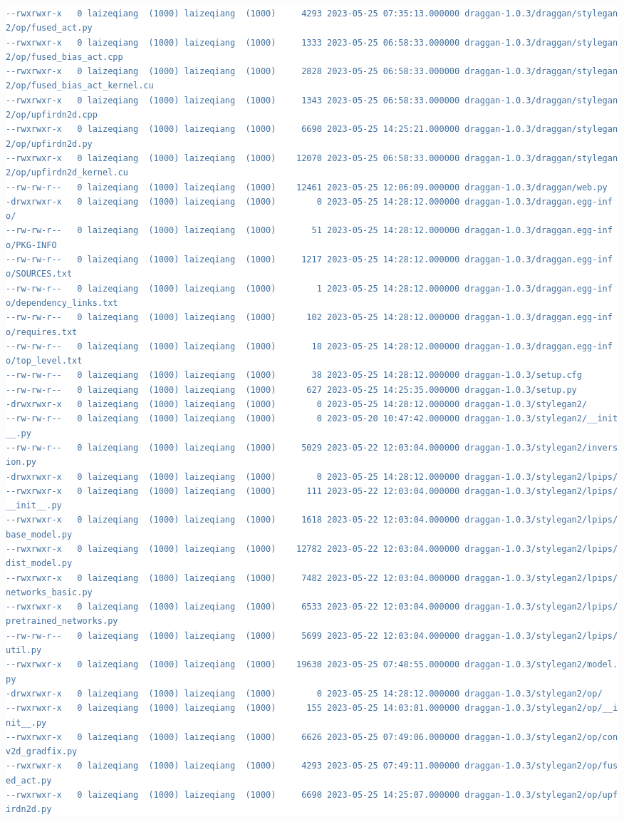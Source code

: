 ```diff
--rwxrwxr-x   0 laizeqiang  (1000) laizeqiang  (1000)     4293 2023-05-25 07:35:13.000000 draggan-1.0.3/draggan/stylegan2/op/fused_act.py
--rwxrwxr-x   0 laizeqiang  (1000) laizeqiang  (1000)     1333 2023-05-25 06:58:33.000000 draggan-1.0.3/draggan/stylegan2/op/fused_bias_act.cpp
--rwxrwxr-x   0 laizeqiang  (1000) laizeqiang  (1000)     2828 2023-05-25 06:58:33.000000 draggan-1.0.3/draggan/stylegan2/op/fused_bias_act_kernel.cu
--rwxrwxr-x   0 laizeqiang  (1000) laizeqiang  (1000)     1343 2023-05-25 06:58:33.000000 draggan-1.0.3/draggan/stylegan2/op/upfirdn2d.cpp
--rwxrwxr-x   0 laizeqiang  (1000) laizeqiang  (1000)     6690 2023-05-25 14:25:21.000000 draggan-1.0.3/draggan/stylegan2/op/upfirdn2d.py
--rwxrwxr-x   0 laizeqiang  (1000) laizeqiang  (1000)    12070 2023-05-25 06:58:33.000000 draggan-1.0.3/draggan/stylegan2/op/upfirdn2d_kernel.cu
--rw-rw-r--   0 laizeqiang  (1000) laizeqiang  (1000)    12461 2023-05-25 12:06:09.000000 draggan-1.0.3/draggan/web.py
-drwxrwxr-x   0 laizeqiang  (1000) laizeqiang  (1000)        0 2023-05-25 14:28:12.000000 draggan-1.0.3/draggan.egg-info/
--rw-rw-r--   0 laizeqiang  (1000) laizeqiang  (1000)       51 2023-05-25 14:28:12.000000 draggan-1.0.3/draggan.egg-info/PKG-INFO
--rw-rw-r--   0 laizeqiang  (1000) laizeqiang  (1000)     1217 2023-05-25 14:28:12.000000 draggan-1.0.3/draggan.egg-info/SOURCES.txt
--rw-rw-r--   0 laizeqiang  (1000) laizeqiang  (1000)        1 2023-05-25 14:28:12.000000 draggan-1.0.3/draggan.egg-info/dependency_links.txt
--rw-rw-r--   0 laizeqiang  (1000) laizeqiang  (1000)      102 2023-05-25 14:28:12.000000 draggan-1.0.3/draggan.egg-info/requires.txt
--rw-rw-r--   0 laizeqiang  (1000) laizeqiang  (1000)       18 2023-05-25 14:28:12.000000 draggan-1.0.3/draggan.egg-info/top_level.txt
--rw-rw-r--   0 laizeqiang  (1000) laizeqiang  (1000)       38 2023-05-25 14:28:12.000000 draggan-1.0.3/setup.cfg
--rw-rw-r--   0 laizeqiang  (1000) laizeqiang  (1000)      627 2023-05-25 14:25:35.000000 draggan-1.0.3/setup.py
-drwxrwxr-x   0 laizeqiang  (1000) laizeqiang  (1000)        0 2023-05-25 14:28:12.000000 draggan-1.0.3/stylegan2/
--rw-rw-r--   0 laizeqiang  (1000) laizeqiang  (1000)        0 2023-05-20 10:47:42.000000 draggan-1.0.3/stylegan2/__init__.py
--rw-rw-r--   0 laizeqiang  (1000) laizeqiang  (1000)     5029 2023-05-22 12:03:04.000000 draggan-1.0.3/stylegan2/inversion.py
-drwxrwxr-x   0 laizeqiang  (1000) laizeqiang  (1000)        0 2023-05-25 14:28:12.000000 draggan-1.0.3/stylegan2/lpips/
--rwxrwxr-x   0 laizeqiang  (1000) laizeqiang  (1000)      111 2023-05-22 12:03:04.000000 draggan-1.0.3/stylegan2/lpips/__init__.py
--rwxrwxr-x   0 laizeqiang  (1000) laizeqiang  (1000)     1618 2023-05-22 12:03:04.000000 draggan-1.0.3/stylegan2/lpips/base_model.py
--rwxrwxr-x   0 laizeqiang  (1000) laizeqiang  (1000)    12782 2023-05-22 12:03:04.000000 draggan-1.0.3/stylegan2/lpips/dist_model.py
--rwxrwxr-x   0 laizeqiang  (1000) laizeqiang  (1000)     7482 2023-05-22 12:03:04.000000 draggan-1.0.3/stylegan2/lpips/networks_basic.py
--rwxrwxr-x   0 laizeqiang  (1000) laizeqiang  (1000)     6533 2023-05-22 12:03:04.000000 draggan-1.0.3/stylegan2/lpips/pretrained_networks.py
--rw-rw-r--   0 laizeqiang  (1000) laizeqiang  (1000)     5699 2023-05-22 12:03:04.000000 draggan-1.0.3/stylegan2/lpips/util.py
--rwxrwxr-x   0 laizeqiang  (1000) laizeqiang  (1000)    19630 2023-05-25 07:48:55.000000 draggan-1.0.3/stylegan2/model.py
-drwxrwxr-x   0 laizeqiang  (1000) laizeqiang  (1000)        0 2023-05-25 14:28:12.000000 draggan-1.0.3/stylegan2/op/
--rwxrwxr-x   0 laizeqiang  (1000) laizeqiang  (1000)      155 2023-05-25 14:03:01.000000 draggan-1.0.3/stylegan2/op/__init__.py
--rwxrwxr-x   0 laizeqiang  (1000) laizeqiang  (1000)     6626 2023-05-25 07:49:06.000000 draggan-1.0.3/stylegan2/op/conv2d_gradfix.py
--rwxrwxr-x   0 laizeqiang  (1000) laizeqiang  (1000)     4293 2023-05-25 07:49:11.000000 draggan-1.0.3/stylegan2/op/fused_act.py
--rwxrwxr-x   0 laizeqiang  (1000) laizeqiang  (1000)     6690 2023-05-25 14:25:07.000000 draggan-1.0.3/stylegan2/op/upfirdn2d.py
```